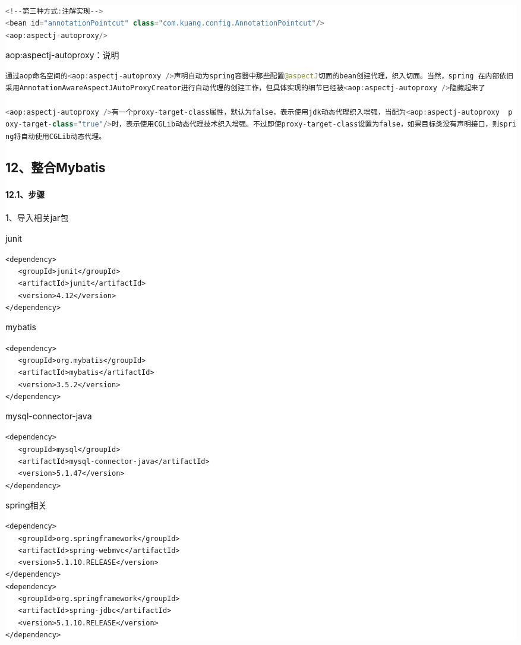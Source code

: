 ```java
<!--第三种方式:注解实现-->
<bean id="annotationPointcut" class="com.kuang.config.AnnotationPointcut"/>
<aop:aspectj-autoproxy/>
```

aop:aspectj-autoproxy：说明

```java
通过aop命名空间的<aop:aspectj-autoproxy />声明自动为spring容器中那些配置@aspectJ切面的bean创建代理，织入切面。当然，spring 在内部依旧采用AnnotationAwareAspectJAutoProxyCreator进行自动代理的创建工作，但具体实现的细节已经被<aop:aspectj-autoproxy />隐藏起来了

<aop:aspectj-autoproxy />有一个proxy-target-class属性，默认为false，表示使用jdk动态代理织入增强，当配为<aop:aspectj-autoproxy  poxy-target-class="true"/>时，表示使用CGLib动态代理技术织入增强。不过即使proxy-target-class设置为false，如果目标类没有声明接口，则spring将自动使用CGLib动态代理。
```

## 12、整合Mybatis

#### 12.1、步骤

1、导入相关jar包

junit

```
<dependency>
   <groupId>junit</groupId>
   <artifactId>junit</artifactId>
   <version>4.12</version>
</dependency>
```

mybatis

```
<dependency>
   <groupId>org.mybatis</groupId>
   <artifactId>mybatis</artifactId>
   <version>3.5.2</version>
</dependency>
```

mysql-connector-java

```
<dependency>
   <groupId>mysql</groupId>
   <artifactId>mysql-connector-java</artifactId>
   <version>5.1.47</version>
</dependency>
```

spring相关

```
<dependency>
   <groupId>org.springframework</groupId>
   <artifactId>spring-webmvc</artifactId>
   <version>5.1.10.RELEASE</version>
</dependency>
<dependency>
   <groupId>org.springframework</groupId>
   <artifactId>spring-jdbc</artifactId>
   <version>5.1.10.RELEASE</version>
</dependency>
```
